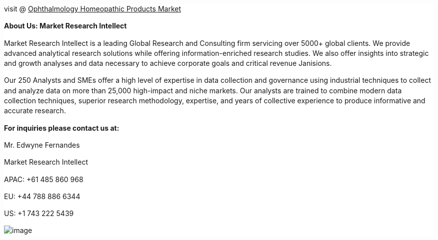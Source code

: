 visit&nbsp;@</strong>&nbsp;</span><span class="font-[700]"><a href="https://www.marketresearchintellect.com/product/global-ophthalmology-homeopathic-products-market/?utm_source=Linkedin&utm_medium=016" target="_blank" data-tracking-control-name="article-ssr-frontend-pulse_little-text-block" data-tracking-will-navigate="" data-test-link="">Ophthalmology Homeopathic Products Market</a></span></p><p><strong><span class="font-[700]">About Us: Market Research Intellect</span></strong></p><p><span class="">Market Research Intellect is a leading Global Research and Consulting firm servicing over 5000+ global clients. We provide advanced analytical research solutions while offering information-enriched research studies.&nbsp;</span>We also offer insights into strategic and growth analyses and data necessary to achieve corporate goals and critical revenue Janisions.</p><p><span class="">Our 250 Analysts and SMEs offer a high level of expertise in data collection and governance using industrial techniques to collect and analyze data on more than 25,000 high-impact and niche markets. Our analysts are trained to combine modern data collection techniques, superior research methodology, expertise, and years of collective experience to produce informative and accurate research.</span></p><p><strong>For inquiries please contact us at:</strong></p><p>Mr. Edwyne Fernandes</p><p>Market Research Intellect</p><p>APAC: +61 485 860 968</p><p>EU: +44 788 886 6344</p><p>US: +1 743 222 5439</p>
![image](https://github.com/user-attachments/assets/2fbd4e84-a3ff-48d0-ab66-5b1afe63339a)
